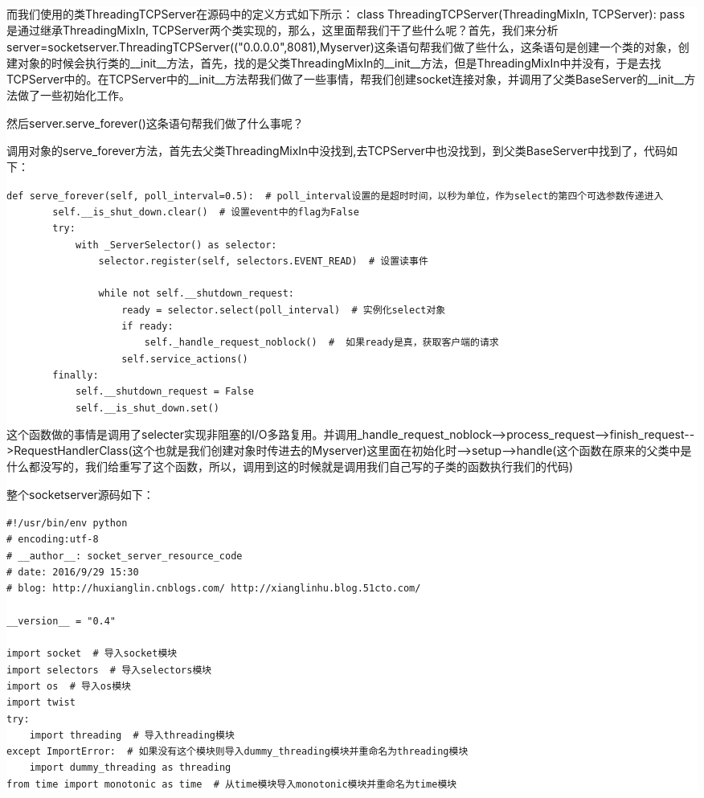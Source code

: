 而我们使用的类ThreadingTCPServer在源码中的定义方式如下所示：
class ThreadingTCPServer(ThreadingMixIn, TCPServer): pass
是通过继承ThreadingMixIn, TCPServer两个类实现的，那么，这里面帮我们干了些什么呢？首先，我们来分析server=socketserver.ThreadingTCPServer(("0.0.0.0",8081),Myserver)这条语句帮我们做了些什么，这条语句是创建一个类的对象，创建对象的时候会执行类的\_\_init\_\_方法，首先，找的是父类ThreadingMixIn的\_\_init\_\_方法，但是ThreadingMixIn中并没有，于是去找TCPServer中的。在TCPServer中的\_\_init\_\_方法帮我们做了一些事情，帮我们创建socket连接对象，并调用了父类BaseServer的\_\_init\_\_方法做了一些初始化工作。

然后server.serve_forever()这条语句帮我们做了什么事呢？

调用对象的serve_forever方法，首先去父类ThreadingMixIn中没找到,去TCPServer中也没找到，到父类BaseServer中找到了，代码如下：

    def serve_forever(self, poll_interval=0.5):  # poll_interval设置的是超时时间，以秒为单位，作为select的第四个可选参数传递进入
            self.__is_shut_down.clear()  # 设置event中的flag为False
            try:
                with _ServerSelector() as selector:
                    selector.register(self, selectors.EVENT_READ)  # 设置读事件
    
                    while not self.__shutdown_request:
                        ready = selector.select(poll_interval)  # 实例化select对象
                        if ready:
                            self._handle_request_noblock()  #  如果ready是真，获取客户端的请求
                        self.service_actions()
            finally:
                self.__shutdown_request = False
                self.__is_shut_down.set()

这个函数做的事情是调用了selecter实现非阻塞的I/O多路复用。并调用_handle_request_noblock-->process_request-->finish_request-->RequestHandlerClass(这个也就是我们创建对象时传进去的Myserver)这里面在初始化时-->setup-->handle(这个函数在原来的父类中是什么都没写的，我们给重写了这个函数，所以，调用到这的时候就是调用我们自己写的子类的函数执行我们的代码)


整个socketserver源码如下：

    #!/usr/bin/env python
    # encoding:utf-8
    # __author__: socket_server_resource_code
    # date: 2016/9/29 15:30
    # blog: http://huxianglin.cnblogs.com/ http://xianglinhu.blog.51cto.com/
    
    __version__ = "0.4"
    
    import socket  # 导入socket模块
    import selectors  # 导入selectors模块
    import os  # 导入os模块
    import twist
    try:
        import threading  # 导入threading模块
    except ImportError:  # 如果没有这个模块则导入dummy_threading模块并重命名为threading模块
        import dummy_threading as threading
    from time import monotonic as time  # 从time模块导入monotonic模块并重命名为time模块
    